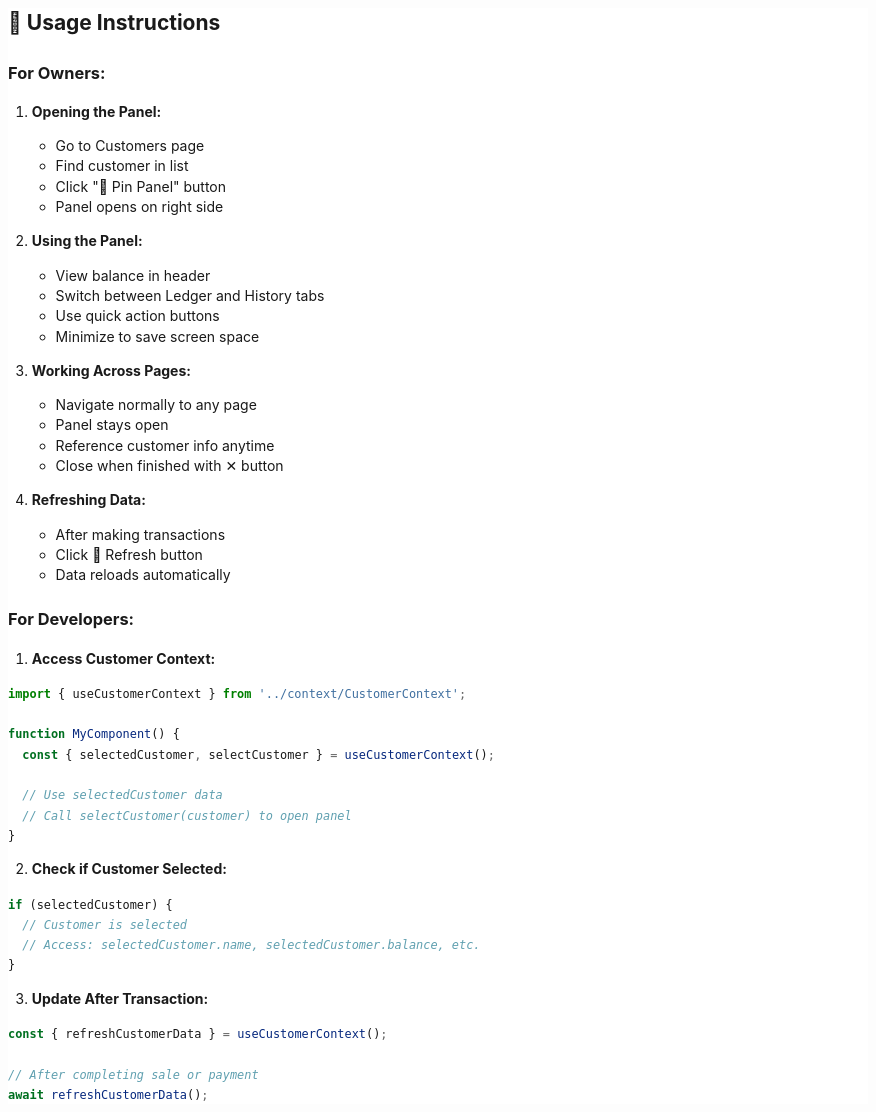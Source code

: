 ## 📝 Usage Instructions

### **For Owners:**

1. **Opening the Panel:**
   - Go to Customers page
   - Find customer in list
   - Click "📌 Pin Panel" button
   - Panel opens on right side

2. **Using the Panel:**
   - View balance in header
   - Switch between Ledger and History tabs
   - Use quick action buttons
   - Minimize to save screen space

3. **Working Across Pages:**
   - Navigate normally to any page
   - Panel stays open
   - Reference customer info anytime
   - Close when finished with ✕ button

4. **Refreshing Data:**
   - After making transactions
   - Click 🔄 Refresh button
   - Data reloads automatically

### **For Developers:**

1. **Access Customer Context:**
```javascript
import { useCustomerContext } from '../context/CustomerContext';

function MyComponent() {
  const { selectedCustomer, selectCustomer } = useCustomerContext();
  
  // Use selectedCustomer data
  // Call selectCustomer(customer) to open panel
}
```

2. **Check if Customer Selected:**
```javascript
if (selectedCustomer) {
  // Customer is selected
  // Access: selectedCustomer.name, selectedCustomer.balance, etc.
}
```

3. **Update After Transaction:**
```javascript
const { refreshCustomerData } = useCustomerContext();

// After completing sale or payment
await refreshCustomerData();
```
